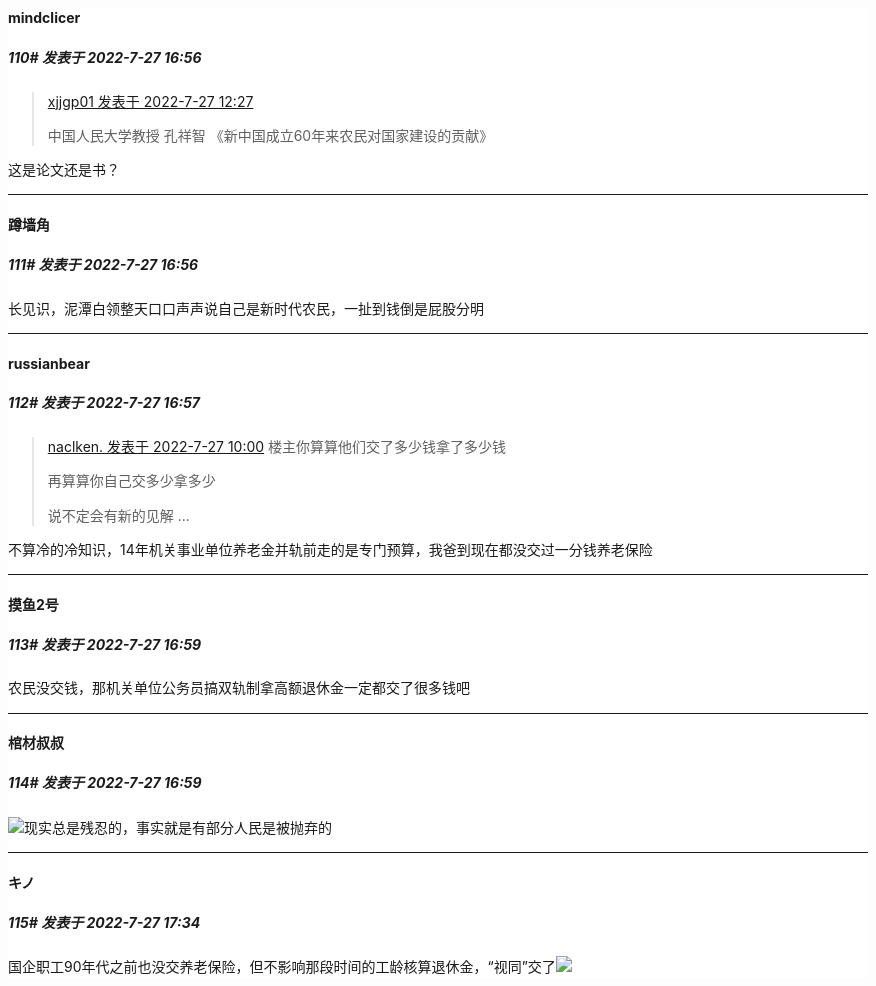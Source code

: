####  mindclicer  
##### 110#       发表于 2022-7-27 16:56

<blockquote><a href="httphttps://bbs.saraba1st.com/2b/forum.php?mod=redirect&amp;goto=findpost&amp;pid=56821898&amp;ptid=2083666" target="_blank">xjjgp01 发表于 2022-7-27 12:27</a>

中国人民大学教授 孔祥智 《新中国成立60年来农民对国家建设的贡献》</blockquote>
这是论文还是书？

*****

####  蹲墙角  
##### 111#       发表于 2022-7-27 16:56

长见识，泥潭白领整天口口声声说自己是新时代农民，一扯到钱倒是屁股分明

*****

####  russianbear  
##### 112#       发表于 2022-7-27 16:57

<blockquote><a href="httphttps://bbs.saraba1st.com/2b/forum.php?mod=redirect&amp;goto=findpost&amp;pid=56819270&amp;ptid=2083666" target="_blank">naclken. 发表于 2022-7-27 10:00</a>
楼主你算算他们交了多少钱拿了多少钱

再算算你自己交多少拿多少

说不定会有新的见解 ...</blockquote>
不算冷的冷知识，14年机关事业单位养老金并轨前走的是专门预算，我爸到现在都没交过一分钱养老保险

*****

####  摸鱼2号  
##### 113#       发表于 2022-7-27 16:59

农民没交钱，那机关单位公务员搞双轨制拿高额退休金一定都交了很多钱吧

*****

####  棺材叔叔  
##### 114#       发表于 2022-7-27 16:59

<img src="https://static.saraba1st.com/image/smiley/face2017/002.png" referrerpolicy="no-referrer">现实总是残忍的，事实就是有部分人民是被抛弃的



*****

####  キノ  
##### 115#       发表于 2022-7-27 17:34

国企职工90年代之前也没交养老保险，但不影响那段时间的工龄核算退休金，“视同”交了<img src="https://static.saraba1st.com/image/smiley/face2017/009.gif" referrerpolicy="no-referrer">


